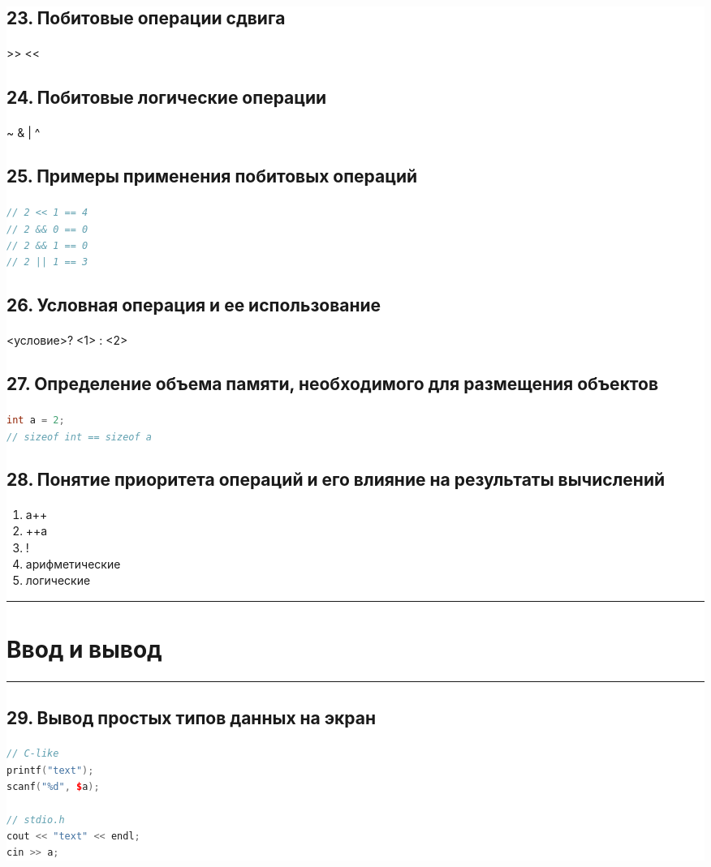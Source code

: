 ## 23. Побитовые операции сдвига

\>> <<

## 24. Побитовые логические операции

~ & | ^

## 25. Примеры применения побитовых операций

```cpp
// 2 << 1 == 4
// 2 && 0 == 0
// 2 && 1 == 0
// 2 || 1 == 3
```

## 26. Условная операция и ее использование

<условие>? <1> : <2>

## 27. Определение объема памяти, необходимого для размещения объектов

```cpp
int a = 2;
// sizeof int == sizeof a
```

## 28. Понятие приоритета операций и его влияние на результаты вычислений

1. a++
2. ++a
3. !
4. арифметические
5. логические

---
# Ввод и вывод
---

## 29. Вывод простых типов данных на экран

```cpp
// C-like
printf("text");
scanf("%d", $a);

// stdio.h
cout << "text" << endl; 
cin >> a;
```
